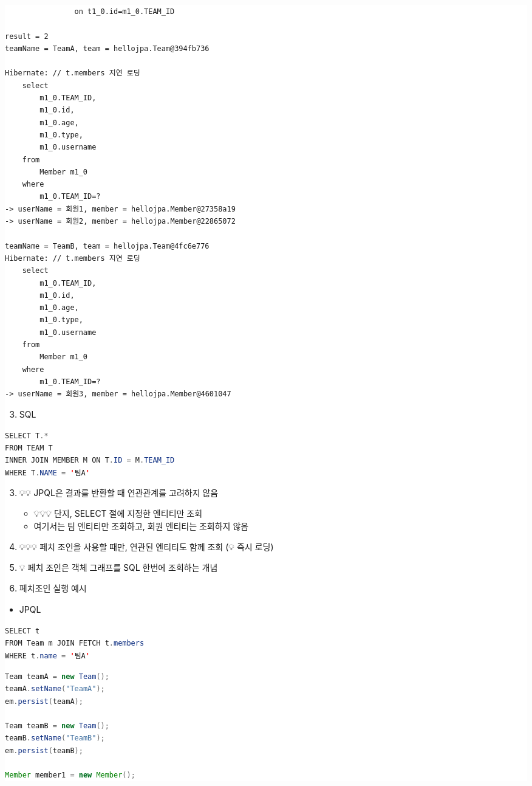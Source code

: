 ```
                on t1_0.id=m1_0.TEAM_ID

result = 2
teamName = TeamA, team = hellojpa.Team@394fb736

Hibernate: // t.members 지연 로딩
    select
        m1_0.TEAM_ID,
        m1_0.id,
        m1_0.age,
        m1_0.type,
        m1_0.username 
    from
        Member m1_0 
    where
        m1_0.TEAM_ID=?
-> userName = 회원1, member = hellojpa.Member@27358a19
-> userName = 회원2, member = hellojpa.Member@22865072

teamName = TeamB, team = hellojpa.Team@4fc6e776
Hibernate: // t.members 지연 로딩
    select
        m1_0.TEAM_ID,
        m1_0.id,
        m1_0.age,
        m1_0.type,
        m1_0.username 
    from
        Member m1_0 
    where
        m1_0.TEAM_ID=?
-> userName = 회원3, member = hellojpa.Member@4601047
```

3. SQL
```java
SELECT T.*
FROM TEAM T
INNER JOIN MEMBER M ON T.ID = M.TEAM_ID
WHERE T.NAME = '팀A'
```

3. 💡💡 JPQL은 결과를 반환할 때 연관관계를 고려하지 않음
   - 💡💡💡 단지, SELECT 절에 지정한 엔티티만 조회
   - 여기서는 팀 엔티티만 조회하고, 회원 엔티티는 조회하지 않음

4. 💡💡💡 페치 조인을 사용할 때만, 연관된 엔티티도 함께 조회 (💡 즉시 로딩)
5. 💡 페치 조인은 객체 그래프를 SQL 한번에 조회하는 개념

6. 페치조인 실행 예시
  - JPQL
```java
SELECT t
FROM Team m JOIN FETCH t.members
WHERE t.name = '팀A'
```
```java
Team teamA = new Team();
teamA.setName("TeamA");
em.persist(teamA);

Team teamB = new Team();
teamB.setName("TeamB");
em.persist(teamB);

Member member1 = new Member();
```